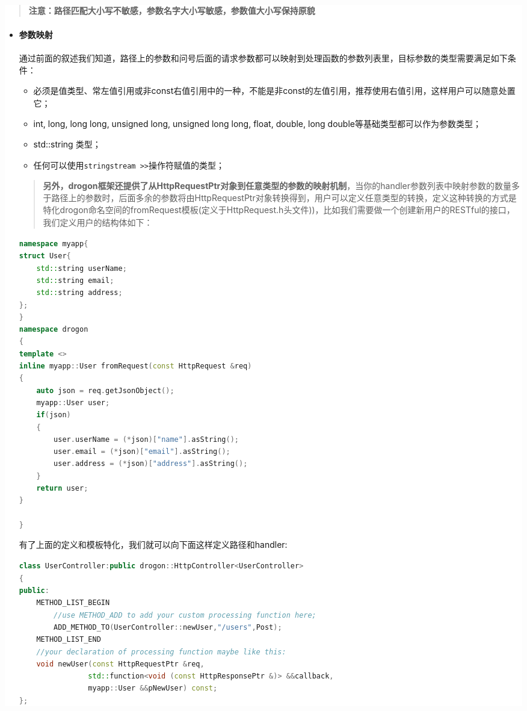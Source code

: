   > **注意：路径匹配大小写不敏感，参数名字大小写敏感，参数值大小写保持原貌**

* #### 参数映射

  通过前面的叙述我们知道，路径上的参数和问号后面的请求参数都可以映射到处理函数的参数列表里，目标参数的类型需要满足如下条件：

  * 必须是值类型、常左值引用或非const右值引用中的一种，不能是非const的左值引用，推荐使用右值引用，这样用户可以随意处置它；

  * int, long, long long, unsigned long, unsigned long long, float, double, long double等基础类型都可以作为参数类型；

  * std::string 类型；

  * 任何可以使用`stringstream >>`操作符赋值的类型；

  > **另外，drogon框架还提供了从HttpRequestPtr对象到任意类型的参数的映射机制**，当你的handler参数列表中映射参数的数量多于路径上的参数时，后面多余的参数将由HttpRequestPtr对象转换得到，用户可以定义任意类型的转换，定义这种转换的方式是特化drogon命名空间的fromRequest模板(定义于HttpRequest.h头文件))，比如我们需要做一个创建新用户的RESTful的接口，我们定义用户的结构体如下：

  ```c++
  namespace myapp{
  struct User{
      std::string userName;
      std::string email;
      std::string address;
  };
  }
  namespace drogon
  {
  template <>
  inline myapp::User fromRequest(const HttpRequest &req)
  {
      auto json = req.getJsonObject();
      myapp::User user;
      if(json)
      {
          user.userName = (*json)["name"].asString();
          user.email = (*json)["email"].asString();
          user.address = (*json)["address"].asString();
      }
      return user;
  }

  }
  ```

  有了上面的定义和模板特化，我们就可以向下面这样定义路径和handler:

  ```c++
  class UserController:public drogon::HttpController<UserController>
  {
  public:
      METHOD_LIST_BEGIN
          //use METHOD_ADD to add your custom processing function here;
          ADD_METHOD_TO(UserController::newUser,"/users",Post);
      METHOD_LIST_END
      //your declaration of processing function maybe like this:
      void newUser(const HttpRequestPtr &req,
                  std::function<void (const HttpResponsePtr &)> &&callback,
                  myapp::User &&pNewUser) const;
  };
  ```

